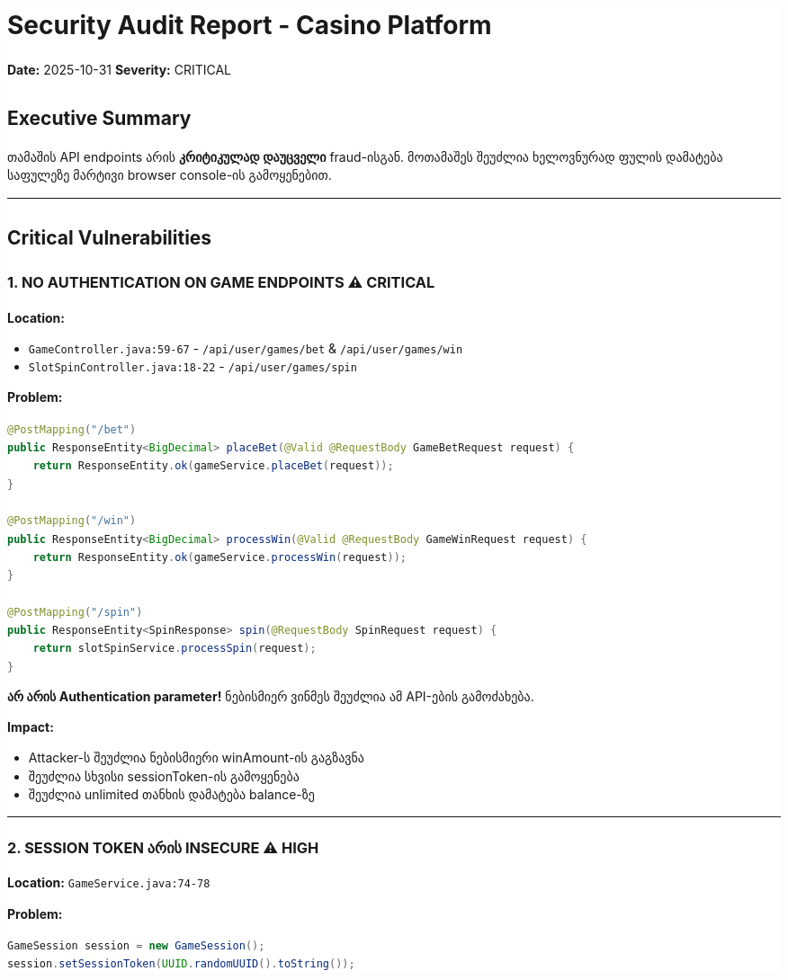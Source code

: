 # Security Audit Report - Casino Platform
**Date:** 2025-10-31
**Severity:** CRITICAL

## Executive Summary
თამაშის API endpoints არის **კრიტიკულად დაუცველი** fraud-ისგან. მოთამაშეს შეუძლია ხელოვნურად ფულის დამატება საფულეზე მარტივი browser console-ის გამოყენებით.

---

## Critical Vulnerabilities

### 1. **NO AUTHENTICATION ON GAME ENDPOINTS** ⚠️ CRITICAL
**Location:** 
- `GameController.java:59-67` - `/api/user/games/bet` & `/api/user/games/win`
- `SlotSpinController.java:18-22` - `/api/user/games/spin`

**Problem:**
```java
@PostMapping("/bet")
public ResponseEntity<BigDecimal> placeBet(@Valid @RequestBody GameBetRequest request) {
    return ResponseEntity.ok(gameService.placeBet(request));
}

@PostMapping("/win")
public ResponseEntity<BigDecimal> processWin(@Valid @RequestBody GameWinRequest request) {
    return ResponseEntity.ok(gameService.processWin(request));
}

@PostMapping("/spin")
public ResponseEntity<SpinResponse> spin(@RequestBody SpinRequest request) {
    return slotSpinService.processSpin(request);
}
```

**არ არის Authentication parameter!** ნებისმიერ ვინმეს შეუძლია ამ API-ების გამოძახება.

**Impact:** 
- Attacker-ს შეუძლია ნებისმიერი winAmount-ის გაგზავნა
- შეუძლია სხვისი sessionToken-ის გამოყენება
- შეუძლია unlimited თანხის დამატება balance-ზე

---

### 2. **SESSION TOKEN არის INSECURE** ⚠️ HIGH
**Location:** `GameService.java:74-78`

**Problem:**
```java
GameSession session = new GameSession();
session.setSessionToken(UUID.randomUUID().toString());
```
